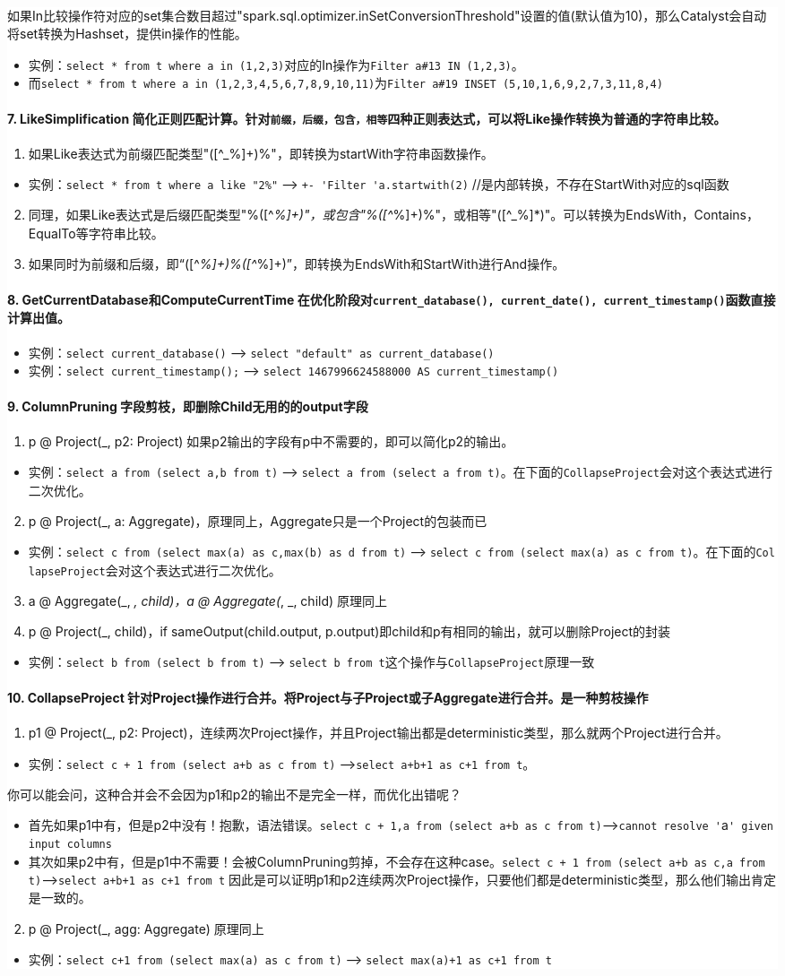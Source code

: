 如果In比较操作符对应的set集合数目超过"spark.sql.optimizer.inSetConversionThreshold"设置的值(默认值为10)，那么Catalyst会自动将set转换为Hashset，提供in操作的性能。

- 实例：`select * from t where a in (1,2,3)`对应的In操作为`Filter a#13 IN (1,2,3)`。
- 而`select * from t where a in (1,2,3,4,5,6,7,8,9,10,11)`为`Filter a#19 INSET (5,10,1,6,9,2,7,3,11,8,4)`

#### 7. LikeSimplification 简化正则匹配计算。针对`前缀，后缀，包含，相等`四种正则表达式，可以将Like操作转换为普通的字符串比较。

1. 如果Like表达式为前缀匹配类型"([^_%]+)%"，即转换为startWith字符串函数操作。
- 实例：`select * from t where a like "2%"` --> `+- 'Filter 'a.startwith(2)` //是内部转换，不存在StartWith对应的sql函数

2. 同理，如果Like表达式是后缀匹配类型"%([^_%]+)"，或包含"%([^_%]+)%"，或相等"([^_%]*)"。可以转换为EndsWith，Contains，EqualTo等字符串比较。

3. 如果同时为前缀和后缀，即“([^_%]+)%([^_%]+)”，即转换为EndsWith和StartWith进行And操作。


#### 8. GetCurrentDatabase和ComputeCurrentTime 在优化阶段对`current_database(), current_date(), current_timestamp()`函数直接计算出值。

- 实例：`select current_database()` --> `select "default" as current_database()`
- 实例：`select current_timestamp();` --> `select 1467996624588000 AS current_timestamp()`


#### 9. ColumnPruning 字段剪枝，即删除Child无用的的output字段

1. p @ Project(_, p2: Project) 如果p2输出的字段有p中不需要的，即可以简化p2的输出。
- 实例：`select a from (select a,b from t)` --> `select a from (select a from t)`。在下面的`CollapseProject`会对这个表达式进行二次优化。

2. p @ Project(_, a: Aggregate)，原理同上，Aggregate只是一个Project的包装而已
- 实例：`select c from (select max(a) as c,max(b) as d from t)` --> `select c from (select max(a) as c from t)`。在下面的`CollapseProject`会对这个表达式进行二次优化。

3. a @ Aggregate(_, _, child)，a @ Aggregate(_, _, child) 原理同上

4. p @ Project(_, child)，if sameOutput(child.output, p.output)即child和p有相同的输出，就可以删除Project的封装
- 实例：`select b from (select b from t)` --> `select b from t`这个操作与`CollapseProject`原理一致


#### 10. CollapseProject  针对Project操作进行合并。将Project与子Project或子Aggregate进行合并。是一种剪枝操作

1. p1 @ Project(_, p2: Project)，连续两次Project操作，并且Project输出都是deterministic类型，那么就两个Project进行合并。
- 实例：`select c + 1 from (select a+b as c from t)` -->`select a+b+1 as c+1 from t`。

你可以能会问，这种合并会不会因为p1和p2的输出不是完全一样，而优化出错呢？
- 首先如果p1中有，但是p2中没有！抱歉，语法错误。`select c + 1,a from (select a+b as c from t)`-->`cannot resolve '`a`' given input columns`
- 其次如果p2中有，但是p1中不需要！会被ColumnPruning剪掉，不会存在这种case。`select c + 1 from (select a+b as c,a from t)`-->`select a+b+1 as c+1 from t`
因此是可以证明p1和p2连续两次Project操作，只要他们都是deterministic类型，那么他们输出肯定是一致的。

2. p @ Project(_, agg: Aggregate) 原理同上
- 实例：`select c+1 from (select max(a) as c from t)` --> `select max(a)+1 as c+1 from t`
